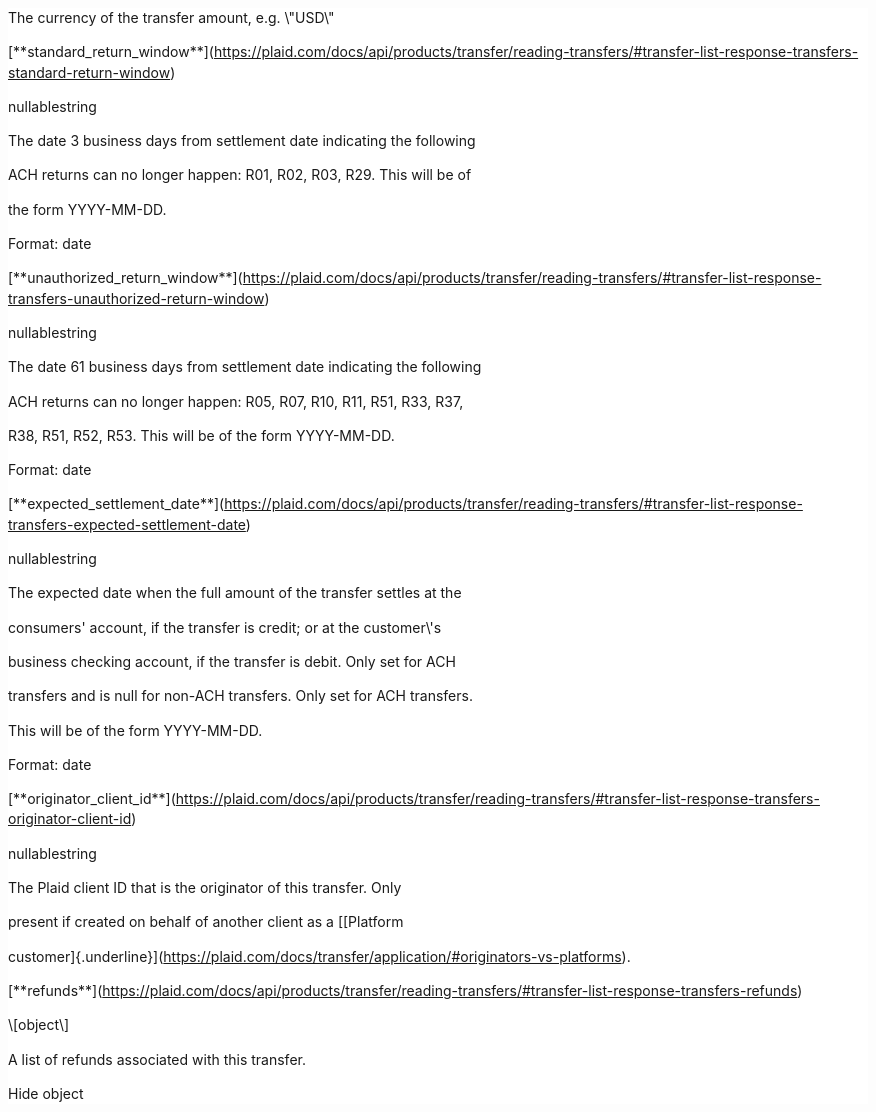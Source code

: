 The currency of the transfer amount, e.g. \\\"USD\\\"

\[\*\*standard_return_window\*\*\](https://plaid.com/docs/api/products/transfer/reading-transfers/#transfer-list-response-transfers-standard-return-window)

nullablestring

The date 3 business days from settlement date indicating the following

ACH returns can no longer happen: R01, R02, R03, R29. This will be of

the form YYYY-MM-DD.

Format: date

\[\*\*unauthorized_return_window\*\*\](https://plaid.com/docs/api/products/transfer/reading-transfers/#transfer-list-response-transfers-unauthorized-return-window)

nullablestring

The date 61 business days from settlement date indicating the following

ACH returns can no longer happen: R05, R07, R10, R11, R51, R33, R37,

R38, R51, R52, R53. This will be of the form YYYY-MM-DD.

Format: date

\[\*\*expected_settlement_date\*\*\](https://plaid.com/docs/api/products/transfer/reading-transfers/#transfer-list-response-transfers-expected-settlement-date)

nullablestring

The expected date when the full amount of the transfer settles at the

consumers\' account, if the transfer is credit; or at the customer\\\'s

business checking account, if the transfer is debit. Only set for ACH

transfers and is null for non-ACH transfers. Only set for ACH transfers.

This will be of the form YYYY-MM-DD.

Format: date

\[\*\*originator_client_id\*\*\](https://plaid.com/docs/api/products/transfer/reading-transfers/#transfer-list-response-transfers-originator-client-id)

nullablestring

The Plaid client ID that is the originator of this transfer. Only

present if created on behalf of another client as a \[\[Platform

customer\]{.underline}\](https://plaid.com/docs/transfer/application/#originators-vs-platforms).

\[\*\*refunds\*\*\](https://plaid.com/docs/api/products/transfer/reading-transfers/#transfer-list-response-transfers-refunds)

\\\[object\\\]

A list of refunds associated with this transfer.

Hide object
